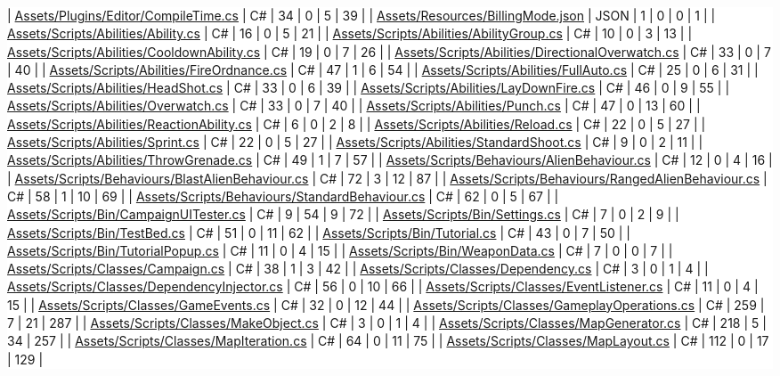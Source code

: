 | [Assets/Plugins/Editor/CompileTime.cs](/Assets/Plugins/Editor/CompileTime.cs) | C# | 34 | 0 | 5 | 39 |
| [Assets/Resources/BillingMode.json](/Assets/Resources/BillingMode.json) | JSON | 1 | 0 | 0 | 1 |
| [Assets/Scripts/Abilities/Ability.cs](/Assets/Scripts/Abilities/Ability.cs) | C# | 16 | 0 | 5 | 21 |
| [Assets/Scripts/Abilities/AbilityGroup.cs](/Assets/Scripts/Abilities/AbilityGroup.cs) | C# | 10 | 0 | 3 | 13 |
| [Assets/Scripts/Abilities/CooldownAbility.cs](/Assets/Scripts/Abilities/CooldownAbility.cs) | C# | 19 | 0 | 7 | 26 |
| [Assets/Scripts/Abilities/DirectionalOverwatch.cs](/Assets/Scripts/Abilities/DirectionalOverwatch.cs) | C# | 33 | 0 | 7 | 40 |
| [Assets/Scripts/Abilities/FireOrdnance.cs](/Assets/Scripts/Abilities/FireOrdnance.cs) | C# | 47 | 1 | 6 | 54 |
| [Assets/Scripts/Abilities/FullAuto.cs](/Assets/Scripts/Abilities/FullAuto.cs) | C# | 25 | 0 | 6 | 31 |
| [Assets/Scripts/Abilities/HeadShot.cs](/Assets/Scripts/Abilities/HeadShot.cs) | C# | 33 | 0 | 6 | 39 |
| [Assets/Scripts/Abilities/LayDownFire.cs](/Assets/Scripts/Abilities/LayDownFire.cs) | C# | 46 | 0 | 9 | 55 |
| [Assets/Scripts/Abilities/Overwatch.cs](/Assets/Scripts/Abilities/Overwatch.cs) | C# | 33 | 0 | 7 | 40 |
| [Assets/Scripts/Abilities/Punch.cs](/Assets/Scripts/Abilities/Punch.cs) | C# | 47 | 0 | 13 | 60 |
| [Assets/Scripts/Abilities/ReactionAbility.cs](/Assets/Scripts/Abilities/ReactionAbility.cs) | C# | 6 | 0 | 2 | 8 |
| [Assets/Scripts/Abilities/Reload.cs](/Assets/Scripts/Abilities/Reload.cs) | C# | 22 | 0 | 5 | 27 |
| [Assets/Scripts/Abilities/Sprint.cs](/Assets/Scripts/Abilities/Sprint.cs) | C# | 22 | 0 | 5 | 27 |
| [Assets/Scripts/Abilities/StandardShoot.cs](/Assets/Scripts/Abilities/StandardShoot.cs) | C# | 9 | 0 | 2 | 11 |
| [Assets/Scripts/Abilities/ThrowGrenade.cs](/Assets/Scripts/Abilities/ThrowGrenade.cs) | C# | 49 | 1 | 7 | 57 |
| [Assets/Scripts/Behaviours/AlienBehaviour.cs](/Assets/Scripts/Behaviours/AlienBehaviour.cs) | C# | 12 | 0 | 4 | 16 |
| [Assets/Scripts/Behaviours/BlastAlienBehaviour.cs](/Assets/Scripts/Behaviours/BlastAlienBehaviour.cs) | C# | 72 | 3 | 12 | 87 |
| [Assets/Scripts/Behaviours/RangedAlienBehaviour.cs](/Assets/Scripts/Behaviours/RangedAlienBehaviour.cs) | C# | 58 | 1 | 10 | 69 |
| [Assets/Scripts/Behaviours/StandardBehaviour.cs](/Assets/Scripts/Behaviours/StandardBehaviour.cs) | C# | 62 | 0 | 5 | 67 |
| [Assets/Scripts/Bin/CampaignUITester.cs](/Assets/Scripts/Bin/CampaignUITester.cs) | C# | 9 | 54 | 9 | 72 |
| [Assets/Scripts/Bin/Settings.cs](/Assets/Scripts/Bin/Settings.cs) | C# | 7 | 0 | 2 | 9 |
| [Assets/Scripts/Bin/TestBed.cs](/Assets/Scripts/Bin/TestBed.cs) | C# | 51 | 0 | 11 | 62 |
| [Assets/Scripts/Bin/Tutorial.cs](/Assets/Scripts/Bin/Tutorial.cs) | C# | 43 | 0 | 7 | 50 |
| [Assets/Scripts/Bin/TutorialPopup.cs](/Assets/Scripts/Bin/TutorialPopup.cs) | C# | 11 | 0 | 4 | 15 |
| [Assets/Scripts/Bin/WeaponData.cs](/Assets/Scripts/Bin/WeaponData.cs) | C# | 7 | 0 | 0 | 7 |
| [Assets/Scripts/Classes/Campaign.cs](/Assets/Scripts/Classes/Campaign.cs) | C# | 38 | 1 | 3 | 42 |
| [Assets/Scripts/Classes/Dependency.cs](/Assets/Scripts/Classes/Dependency.cs) | C# | 3 | 0 | 1 | 4 |
| [Assets/Scripts/Classes/DependencyInjector.cs](/Assets/Scripts/Classes/DependencyInjector.cs) | C# | 56 | 0 | 10 | 66 |
| [Assets/Scripts/Classes/EventListener.cs](/Assets/Scripts/Classes/EventListener.cs) | C# | 11 | 0 | 4 | 15 |
| [Assets/Scripts/Classes/GameEvents.cs](/Assets/Scripts/Classes/GameEvents.cs) | C# | 32 | 0 | 12 | 44 |
| [Assets/Scripts/Classes/GameplayOperations.cs](/Assets/Scripts/Classes/GameplayOperations.cs) | C# | 259 | 7 | 21 | 287 |
| [Assets/Scripts/Classes/MakeObject.cs](/Assets/Scripts/Classes/MakeObject.cs) | C# | 3 | 0 | 1 | 4 |
| [Assets/Scripts/Classes/MapGenerator.cs](/Assets/Scripts/Classes/MapGenerator.cs) | C# | 218 | 5 | 34 | 257 |
| [Assets/Scripts/Classes/MapIteration.cs](/Assets/Scripts/Classes/MapIteration.cs) | C# | 64 | 0 | 11 | 75 |
| [Assets/Scripts/Classes/MapLayout.cs](/Assets/Scripts/Classes/MapLayout.cs) | C# | 112 | 0 | 17 | 129 |